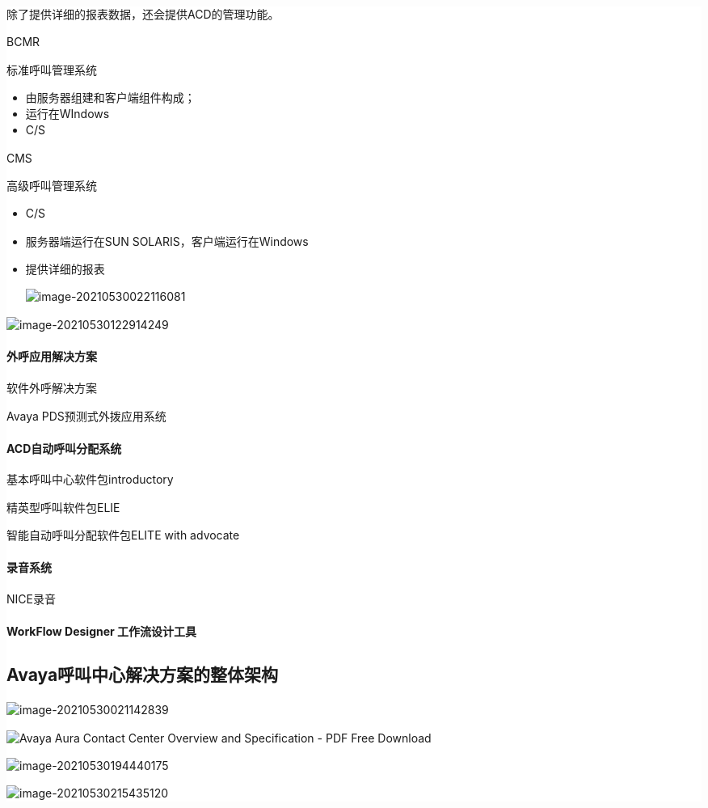 除了提供详细的报表数据，还会提供ACD的管理功能。

BCMR

标准呼叫管理系统

* 由服务器组建和客户端组件构成；
* 运行在WIndows
* C/S

CMS

高级呼叫管理系统

* C/S
* 服务器端运行在SUN  SOLARIS，客户端运行在Windows



* 提供详细的报表

  ![image-20210530022116081](http://markdown-bluebaozi.oss-cn-shanghai.aliyuncs.com/img/image-20210530022116081.png)

![image-20210530122914249](http://markdown-bluebaozi.oss-cn-shanghai.aliyuncs.com/img/image-20210530122914249.png)

#### 外呼应用解决方案

软件外呼解决方案

Avaya PDS预测式外拨应用系统

#### ACD自动呼叫分配系统

基本呼叫中心软件包introductory

精英型呼叫软件包ELIE

智能自动呼叫分配软件包ELITE with advocate

#### 录音系统

NICE录音



#### WorkFlow Designer 工作流设计工具



## Avaya呼叫中心解决方案的整体架构

![image-20210530021142839](http://markdown-bluebaozi.oss-cn-shanghai.aliyuncs.com/img/image-20210530021142839.png)

![Avaya Aura Contact Center Overview and Specification - PDF Free Download](http://markdown-bluebaozi.oss-cn-shanghai.aliyuncs.com/img/168-0.jpg)

![image-20210530194440175](http://markdown-bluebaozi.oss-cn-shanghai.aliyuncs.com/img/image-20210530194440175.png)

![image-20210530215435120](http://markdown-bluebaozi.oss-cn-shanghai.aliyuncs.com/img/image-20210530215435120.png)
